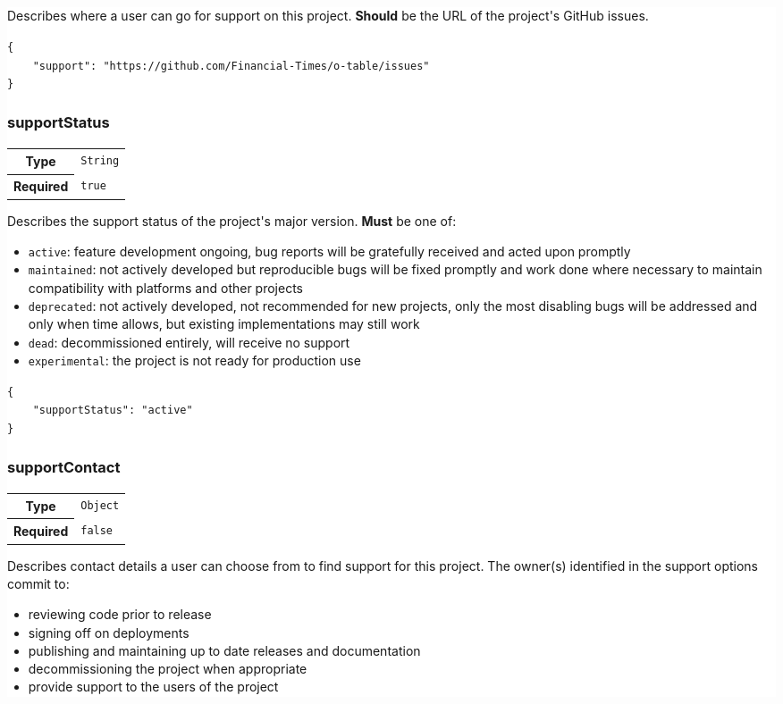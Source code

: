 Describes where a user can go for support on this project. **Should** be the URL of the project's GitHub issues.

<pre><code class="o-syntax-highlight--json">{
	"support": "https://github.com/Financial-Times/o-table/issues"
}</code></pre>

### supportStatus

<table class="o-manifest__table o-table o-table--compact o-table--row-headings o-table--vertical-lines o-table--horizontal-lines" data-o-component="o-table">
	<tr>
		<th scope="row" role="rowheader">Type</th>
		<td><code>String</code></td>
	</tr>
	<tr>
		<th scope="row" role="rowheader">Required</th>
		<td><code>true</code></td>
	</tr>
</table>

Describes the support status of the project's major version. **Must** be one of:
- `active`: feature development ongoing, bug reports will be gratefully received and acted upon promptly
- `maintained`: not actively developed but reproducible bugs will be fixed promptly and work done where necessary to maintain compatibility with platforms and other projects
- `deprecated`: not actively developed, not recommended for new projects, only the most disabling bugs will be addressed and only when time allows, but existing implementations may still work
- `dead`: decommissioned entirely, will receive no support
- `experimental`: the project is not ready for production use

<pre><code class="o-syntax-highlight--json">{
	"supportStatus": "active"
}</code></pre>

### supportContact

<table class="o-manifest__table o-table o-table--compact o-table--row-headings o-table--vertical-lines o-table--horizontal-lines" data-o-component="o-table">
	<tr>
		<th scope="row" role="rowheader">Type</th>
		<td><code>Object</code></td>
	</tr>
	<tr>
		<th scope="row" role="rowheader">Required</th>
		<td><code>false</code></td>
	</tr>
</table>

Describes contact details a user can choose from to find support for this project. The owner(s) identified in the support options commit to:
- reviewing code prior to release
- signing off on deployments
- publishing and maintaining up to date releases and documentation
- decommissioning the project when appropriate
- provide support to the users of the project
